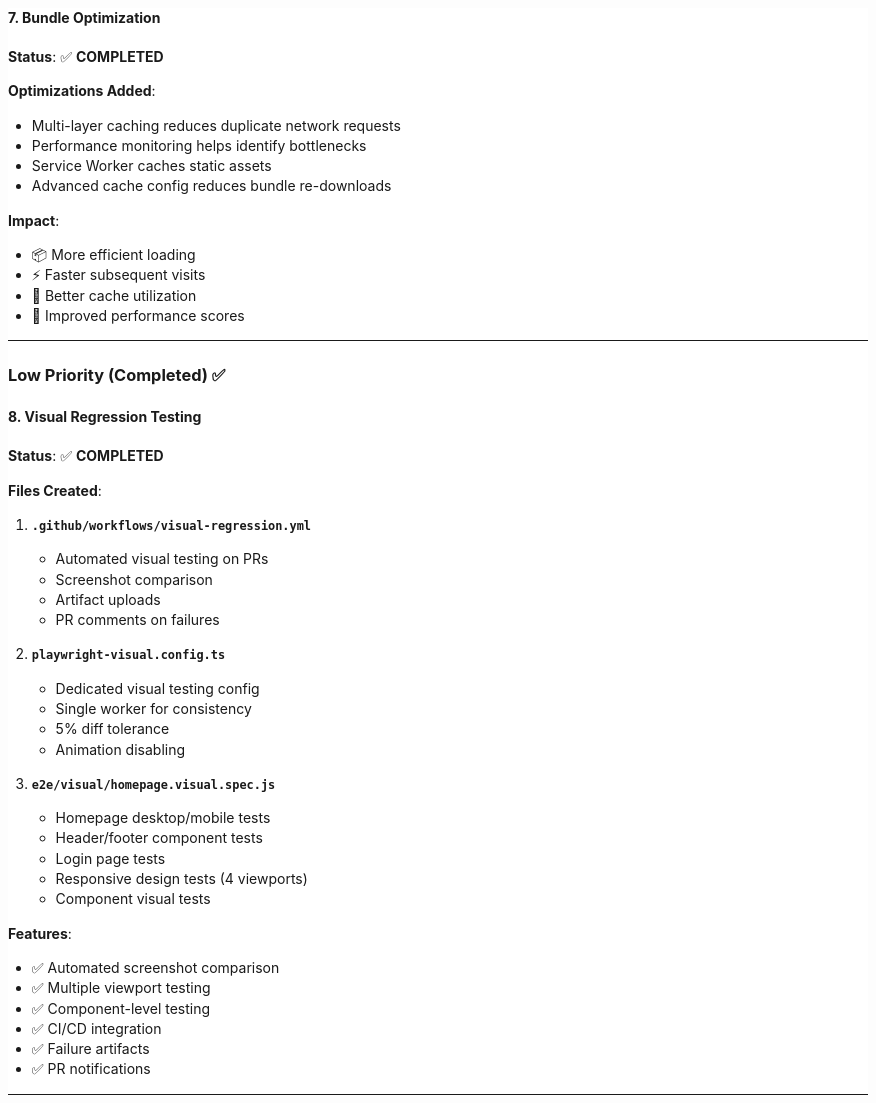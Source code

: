 
#### 7. Bundle Optimization

**Status**: ✅ **COMPLETED**

**Optimizations Added**:
- Multi-layer caching reduces duplicate network requests
- Performance monitoring helps identify bottlenecks
- Service Worker caches static assets
- Advanced cache config reduces bundle re-downloads

**Impact**:
- 📦 More efficient loading
- ⚡ Faster subsequent visits
- 💾 Better cache utilization
- 🚀 Improved performance scores

---

### Low Priority (Completed) ✅

#### 8. Visual Regression Testing

**Status**: ✅ **COMPLETED**

**Files Created**:

1. **`.github/workflows/visual-regression.yml`**
   - Automated visual testing on PRs
   - Screenshot comparison
   - Artifact uploads
   - PR comments on failures

2. **`playwright-visual.config.ts`**
   - Dedicated visual testing config
   - Single worker for consistency
   - 5% diff tolerance
   - Animation disabling

3. **`e2e/visual/homepage.visual.spec.js`**
   - Homepage desktop/mobile tests
   - Header/footer component tests
   - Login page tests
   - Responsive design tests (4 viewports)
   - Component visual tests

**Features**:
- ✅ Automated screenshot comparison
- ✅ Multiple viewport testing
- ✅ Component-level testing
- ✅ CI/CD integration
- ✅ Failure artifacts
- ✅ PR notifications

---
